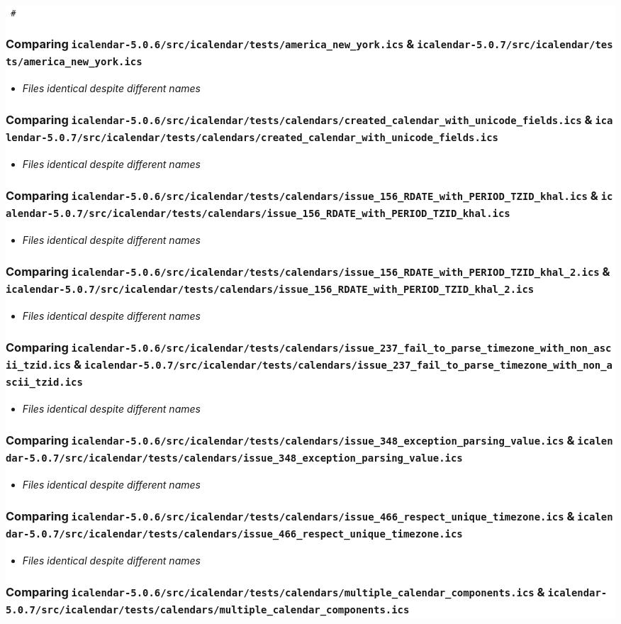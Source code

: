 ```diff
 #
```

### Comparing `icalendar-5.0.6/src/icalendar/tests/america_new_york.ics` & `icalendar-5.0.7/src/icalendar/tests/america_new_york.ics`

 * *Files identical despite different names*

### Comparing `icalendar-5.0.6/src/icalendar/tests/calendars/created_calendar_with_unicode_fields.ics` & `icalendar-5.0.7/src/icalendar/tests/calendars/created_calendar_with_unicode_fields.ics`

 * *Files identical despite different names*

### Comparing `icalendar-5.0.6/src/icalendar/tests/calendars/issue_156_RDATE_with_PERIOD_TZID_khal.ics` & `icalendar-5.0.7/src/icalendar/tests/calendars/issue_156_RDATE_with_PERIOD_TZID_khal.ics`

 * *Files identical despite different names*

### Comparing `icalendar-5.0.6/src/icalendar/tests/calendars/issue_156_RDATE_with_PERIOD_TZID_khal_2.ics` & `icalendar-5.0.7/src/icalendar/tests/calendars/issue_156_RDATE_with_PERIOD_TZID_khal_2.ics`

 * *Files identical despite different names*

### Comparing `icalendar-5.0.6/src/icalendar/tests/calendars/issue_237_fail_to_parse_timezone_with_non_ascii_tzid.ics` & `icalendar-5.0.7/src/icalendar/tests/calendars/issue_237_fail_to_parse_timezone_with_non_ascii_tzid.ics`

 * *Files identical despite different names*

### Comparing `icalendar-5.0.6/src/icalendar/tests/calendars/issue_348_exception_parsing_value.ics` & `icalendar-5.0.7/src/icalendar/tests/calendars/issue_348_exception_parsing_value.ics`

 * *Files identical despite different names*

### Comparing `icalendar-5.0.6/src/icalendar/tests/calendars/issue_466_respect_unique_timezone.ics` & `icalendar-5.0.7/src/icalendar/tests/calendars/issue_466_respect_unique_timezone.ics`

 * *Files identical despite different names*

### Comparing `icalendar-5.0.6/src/icalendar/tests/calendars/multiple_calendar_components.ics` & `icalendar-5.0.7/src/icalendar/tests/calendars/multiple_calendar_components.ics`

